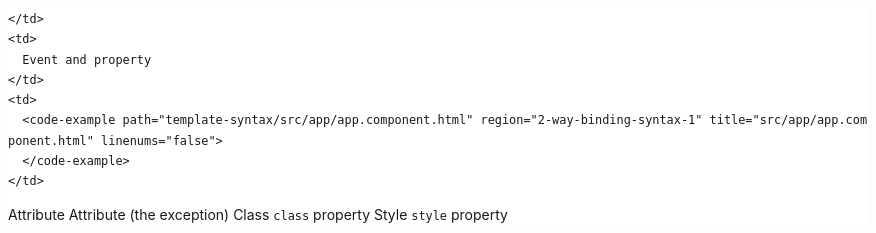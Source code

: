     </td>
    <td>
      Event and property
    </td>
    <td>
      <code-example path="template-syntax/src/app/app.component.html" region="2-way-binding-syntax-1" title="src/app/app.component.html" linenums="false">
      </code-example>
    </td>
  </tr>
  <tr>
    <td>
      Attribute
    </td>
    <td>
      Attribute
      (the&nbsp;exception)
    </td>
    <td>
      <code-example path="template-syntax/src/app/app.component.html" region="attribute-binding-syntax-1" title="src/app/app.component.html" linenums="false">
      </code-example>
    </td>
  </tr>
  <tr>
    <td>
      Class
    </td>
    <td>
      <code>class</code> property
    </td>
    <td>
      <code-example path="template-syntax/src/app/app.component.html" region="class-binding-syntax-1" title="src/app/app.component.html" linenums="false">
      </code-example>
    </td>
  </tr>
  <tr>
    <td>
      Style
    </td>
    <td>
      <code>style</code> property
    </td>
    <td>
      <code-example path="template-syntax/src/app/app.component.html" region="style-binding-syntax-1" title="src/app/app.component.html" linenums="false">
      </code-example>
    </td>
  </tr>
</table>
